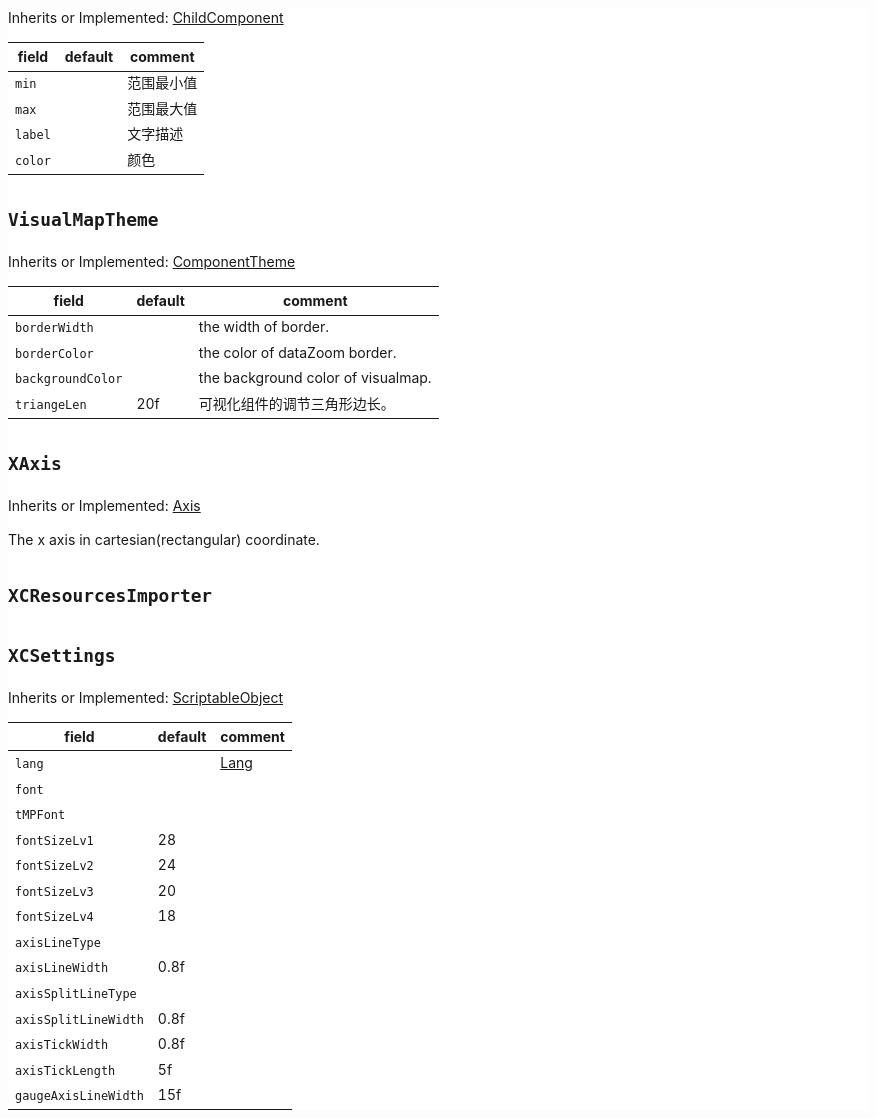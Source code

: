 Inherits or Implemented: [ChildComponent](#ChildComponent)

|field|default|comment|
|--|--|--|
| `min` | | 范围最小值 |
| `max` | | 范围最大值 |
| `label` | | 文字描述 |
| `color` | | 颜色 |

## `VisualMapTheme`

Inherits or Implemented: [ComponentTheme](#ComponentTheme)

|field|default|comment|
|--|--|--|
| `borderWidth` | | the width of border. |
| `borderColor` | | the color of dataZoom border. |
| `backgroundColor` | | the background color of visualmap. |
| `triangeLen` |20f | 可视化组件的调节三角形边长。 |

## `XAxis`

Inherits or Implemented: [Axis](#Axis)

The x axis in cartesian(rectangular) coordinate.


## `XCResourcesImporter`


## `XCSettings`

Inherits or Implemented: [ScriptableObject](#ScriptableObject)

|field|default|comment|
|--|--|--|
| `lang` | |  [Lang](Lang)|
| `font` | |  |
| `tMPFont` | |  |
| `fontSizeLv1` |28 |  |
| `fontSizeLv2` |24 |  |
| `fontSizeLv3` |20 |  |
| `fontSizeLv4` |18 |  |
| `axisLineType` | |  |
| `axisLineWidth` |0.8f |  |
| `axisSplitLineType` | |  |
| `axisSplitLineWidth` |0.8f |  |
| `axisTickWidth` |0.8f |  |
| `axisTickLength` |5f |  |
| `gaugeAxisLineWidth` |15f |  |
